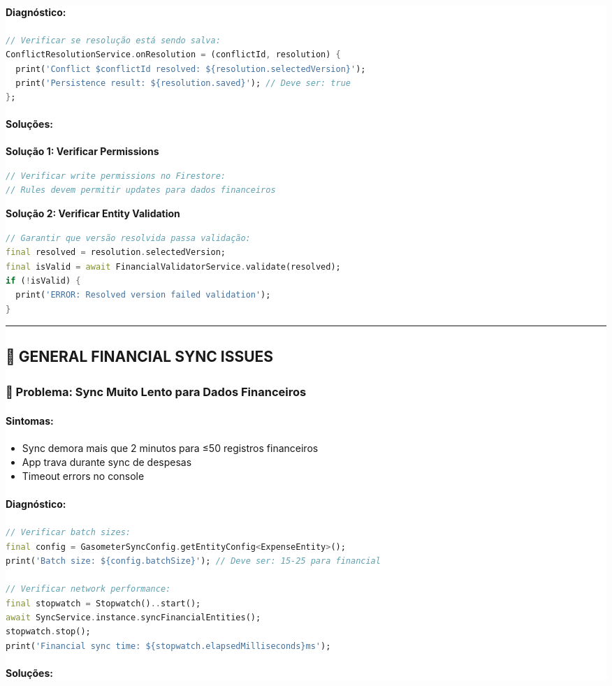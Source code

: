 #### **Diagnóstico:**
```dart
// Verificar se resolução está sendo salva:
ConflictResolutionService.onResolution = (conflictId, resolution) {
  print('Conflict $conflictId resolved: ${resolution.selectedVersion}');
  print('Persistence result: ${resolution.saved}'); // Deve ser: true
};
```

#### **Soluções:**

**Solução 1: Verificar Permissions**
```dart
// Verificar write permissions no Firestore:
// Rules devem permitir updates para dados financeiros
```

**Solução 2: Verificar Entity Validation**
```dart
// Garantir que versão resolvida passa validação:
final resolved = resolution.selectedVersion;
final isValid = await FinancialValidatorService.validate(resolved);
if (!isValid) {
  print('ERROR: Resolved version failed validation');
}
```

---

## 🔧 GENERAL FINANCIAL SYNC ISSUES

### 🔴 Problema: Sync Muito Lento para Dados Financeiros

#### **Sintomas:**
- Sync demora mais que 2 minutos para ≤50 registros financeiros
- App trava durante sync de despesas
- Timeout errors no console

#### **Diagnóstico:**
```dart
// Verificar batch sizes:
final config = GasometerSyncConfig.getEntityConfig<ExpenseEntity>();
print('Batch size: ${config.batchSize}'); // Deve ser: 15-25 para financial

// Verificar network performance:
final stopwatch = Stopwatch()..start();
await SyncService.instance.syncFinancialEntities();
stopwatch.stop();
print('Financial sync time: ${stopwatch.elapsedMilliseconds}ms');
```

#### **Soluções:**
